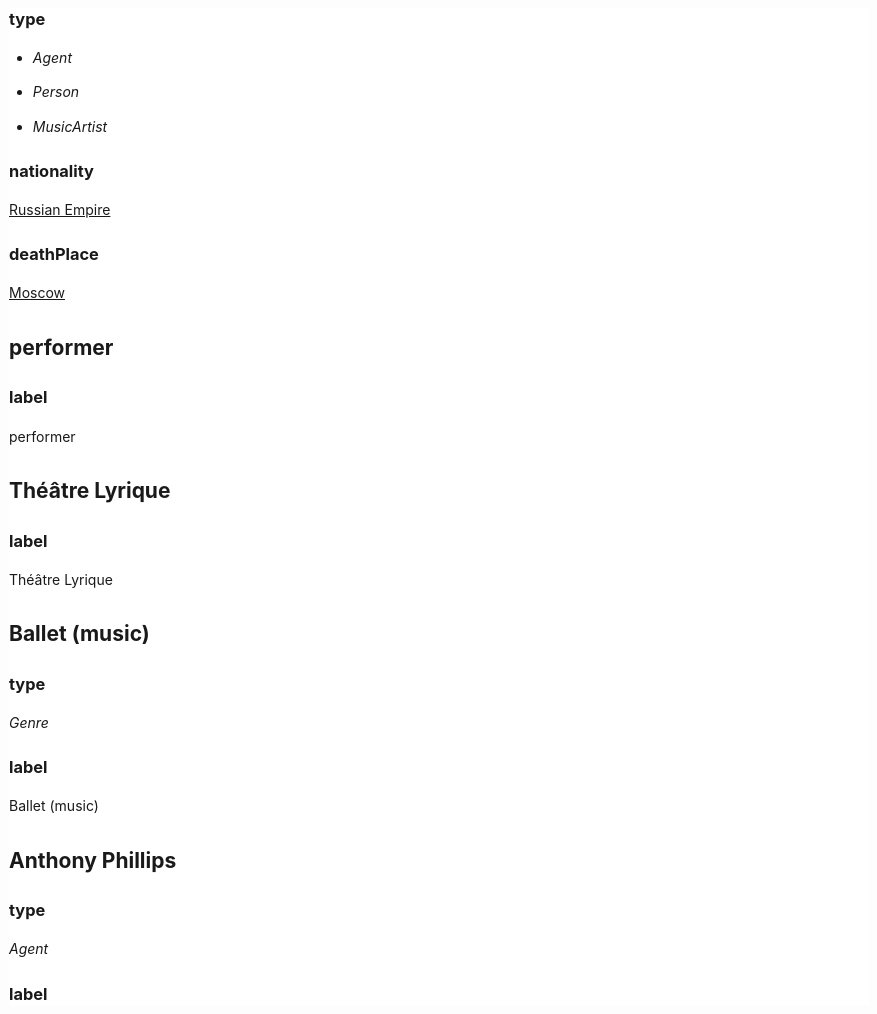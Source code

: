 ### type

 - *Agent*

 - *Person*

 - *MusicArtist*

### nationality


[Russian Empire](#Russian-Empire)

### deathPlace


[Moscow](#Moscow)

## performer

### label


performer

## Théâtre Lyrique

### label


Théâtre Lyrique

## Ballet (music)

### type


*Genre*

### label


Ballet (music)

## Anthony Phillips

### type


*Agent*

### label

